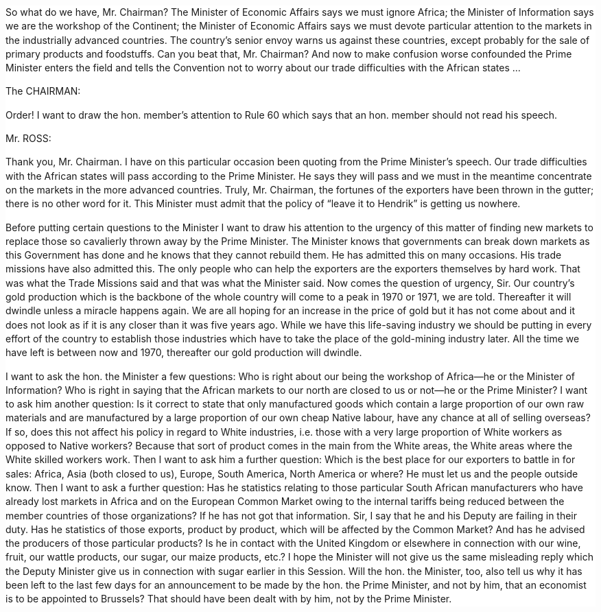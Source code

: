 <p>So what do we have, Mr. Chairman? The Minister of Economic Affairs says we must ignore Africa; the Minister of Information says we are the workshop of the Continent; the Minister of Economic Affairs says we must devote particular attention to the markets in the industrially advanced countries. The country&#x2019;s senior envoy warns us against these countries, except probably for the sale of primary products and foodstuffs. Can you beat that, Mr. Chairman? And now to make confusion worse confounded the Prime Minister enters the field and tells the Convention not to worry about our trade difficulties with the African states &#x2026;</p>

</speech>

<speech by="#chairman">

<from>The <person refersTo="hansard_za">CHAIRMAN</person>:</from>

<p>Order! I want to draw the hon. member&#x2019;s attention to Rule 60 which says that an hon. member should not read his speech.</p>

</speech>

<speech by="#ross">

<from>Mr. <person refersTo="hansard_za">ROSS</person>:</from>

<p>Thank you, Mr. Chairman. I have on this particular occasion been quoting from the Prime Minister&#x2019;s speech. Our trade difficulties with the African states will pass according to the Prime Minister. He says they will pass and we must in the meantime concentrate on the markets in the more advanced countries. Truly, Mr. Chairman, the fortunes of the exporters have been thrown in the gutter; there is no other word for it. This Minister must admit that the policy of &#x201C;leave it to Hendrik&#x201D; is getting us nowhere.</p>

<p>Before putting certain questions to the Minister I want to draw his attention to the urgency of this matter of finding new markets to replace those so cavalierly thrown away by the Prime Minister. The Minister knows that governments can break down markets as this Government has done and he knows that they cannot rebuild them. He has admitted this on many occasions. His trade missions have also admitted this. The only people who can help the exporters are the exporters themselves by hard work. That was what the Trade Missions said and that was what the Minister said. Now comes the question of urgency, Sir. Our country&#x2019;s gold production which is the backbone of the whole country will come to a peak in 1970 or 1971, we are told. Thereafter it will dwindle unless a miracle happens again. We are all hoping for an increase in the price of gold but it has not come about and it does not look as if it is any closer than it was five years ago. While we have this life-saving industry we should be putting in every effort of the country to establish those industries which have to take the place of the gold-mining industry later. All the time we have left is between now and 1970, thereafter our gold production will dwindle.</p>

<p>I want to ask the hon. the Minister a few questions: Who is right about our being the workshop of Africa&#x2014;he or the Minister of Information? Who is right in saying that the African markets to our north are closed to us or not&#x2014;he or the Prime Minister? I want to ask him another question: Is it correct to state that only manufactured goods which contain a large proportion of our own raw materials and are manufactured by a large proportion of our own cheap Native labour, have any chance at all of selling overseas? If so, does <span class="col_5943-5944" refersTo="page_0218"/>this not affect his policy in regard to White industries, i.e. those with a very large proportion of White workers as opposed to Native workers? Because that sort of product comes in the main from the White areas, the White areas where the White skilled workers work. Then I want to ask him a further question: Which is the best place for our exporters to battle in for sales: Africa, Asia (both closed to us), Europe, South America, North America or where? He must let us and the people outside know. Then I want to ask a further question: Has he statistics relating to those particular South African manufacturers who have already lost markets in Africa and on the European Common Market owing to the internal tariffs being reduced between the member countries of those organizations? If he has not got that information. Sir, I say that he and his Deputy are failing in their duty. Has he statistics of those exports, product by product, which will be affected by the Common Market? And has he advised the producers of those particular products? Is he in contact with the United Kingdom or elsewhere in connection with our wine, fruit, our wattle products, our sugar, our maize products, etc.? I hope the Minister will not give us the same misleading reply which the Deputy Minister give us in connection with sugar earlier in this Session. Will the hon. the Minister, too, also tell us why it has been left to the last few days for an announcement to be made by the hon. the Prime Minister, and not by him, that an economist is to be appointed to Brussels? That should have been dealt with by him, not by the Prime Minister.</p>
